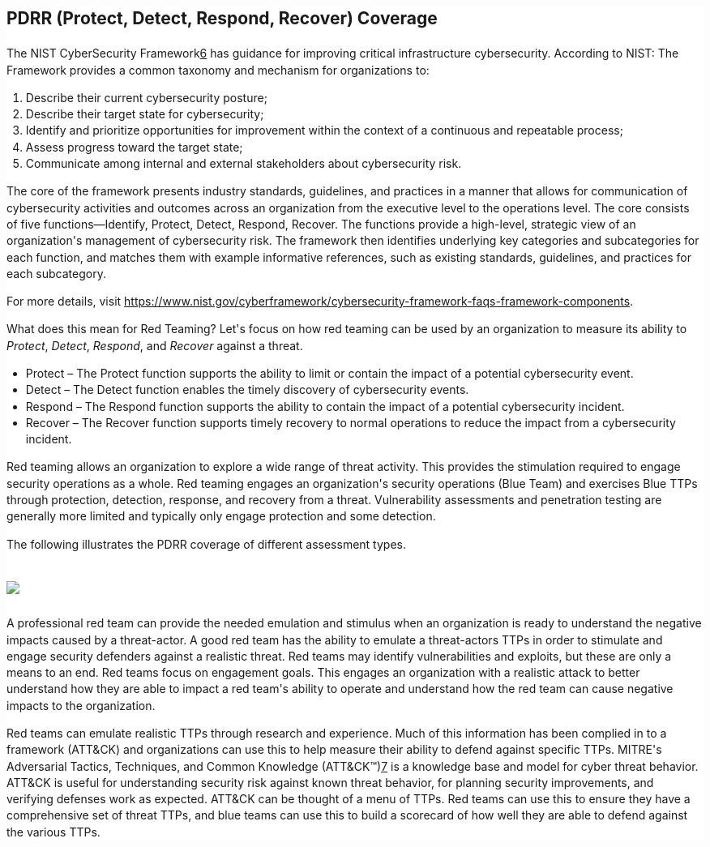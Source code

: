 ## PDRR (Protect, Detect, Respond, Recover) Coverage

The NIST CyberSecurity Framework[6] has guidance for improving critical infrastructure cybersecurity. According to NIST: The Framework provides a common taxonomy and mechanism for organizations to:

1. Describe their current cybersecurity posture;
2. Describe their target state for cybersecurity;
3. Identify and prioritize opportunities for improvement within the context of a continuous and repeatable process;
4. Assess progress toward the target state;
5. Communicate among internal and external stakeholders about cybersecurity risk.

The core of the framework presents industry standards, guidelines, and practices in a manner that allows for communication of cybersecurity activities and outcomes across an organization from the executive level to the operations level. The core consists of five functions—Identify, Protect, Detect, Respond, Recover. The functions provide a high-level, strategic view of an organization's management of cybersecurity risk. The framework then identifies underlying key categories and subcategories for each function, and matches them with example informative references, such as existing standards, guidelines, and practices for each subcategory.

For more details, visit https://www.nist.gov/cyberframework/cybersecurity-framework-faqs-framework-components.

What does this mean for Red Teaming? Let's focus on how red teaming can be used by an organization to measure its ability to _Protect_, _Detect_, _Respond_, and _Recover_ against a threat.

* Protect – The Protect function supports the ability to limit or contain the impact of a potential cybersecurity event.
* Detect – The Detect function enables the timely discovery of cybersecurity events.
* Respond – The Respond function supports the ability to contain the impact of a potential cybersecurity incident.
* Recover – The Recover function supports timely recovery to normal operations to reduce the impact from a cybersecurity incident.

Red teaming allows an organization to explore a wide range of threat activity. This provides the stimulation required to engage security operations as a whole. Red teaming engages an organization's security operations (Blue Team) and exercises Blue TTPs through protection, detection, response, and recovery from a threat. Vulnerability assessments and penetration testing are generally more limited and typically only engage protection and some detection.

The following illustrates the PDRR coverage of different assessment types.

## ![][50]

A professional red team can provide the needed emulation and stimulus when an organization is ready to understand the negative impacts caused by a threat-actor. A good red team has the ability to emulate a threat-actors TTPs in order to stimulate and engage security defenders against a realistic threat. Red teams may identify vulnerabilities and exploits, but these are only a means to an end. Red teams focus on engagement goals. This engages an organization with a realistic attack to better understand how they are able to impact a red team's ability to operate and understand how the red team can cause negative impacts to the organization.

Red teams can emulate realistic TTPs through research and experience. Much of this information has been complied in to a framework (ATT&CK) and organizations can use this to help measure their ability to defend against specific TTPs. MITRE's Adversarial Tactics, Techniques, and Common Knowledge (ATT&CK™)[7] is a knowledge base and model for cyber threat behavior. ATT&CK is useful for understanding security risk against known threat behavior, for planning security improvements, and verifying defenses work as expected. ATT&CK can be thought of a menu of TTPs. Red teams can use this to ensure they have a comprehensive set of threat TTPs, and blue teams can use this to build a scorecard of how well they are able to defend against the various TTPs.


[1]: http://www.dictionary.com/browse/threat
[2]: http://www.praxiom.com/iso-27001-definitions.htm#Threat
[3]: https://csrc.nist.gov/Glossary/?term=2156 
[4]: https://posts.specterops.io/reviving-dde-using-onenote-and-excel-for-code-execution-d7226864caee
[6]: https://www.nist.gov/cyberframework/csf-reference-tool
[7]: https://attack.mitre.org/wiki/Main_Page
[10]: /img/threat_gets_a_vote.png
[20]: /img/were-looking-up-money-laundering-in-a-dictionary.jpg
[30]: /img/athreatwill.png
[40]: /img/threat_pyramid.png
[50]: /img/pdrr.png
[60]: /img/mitre-1.png